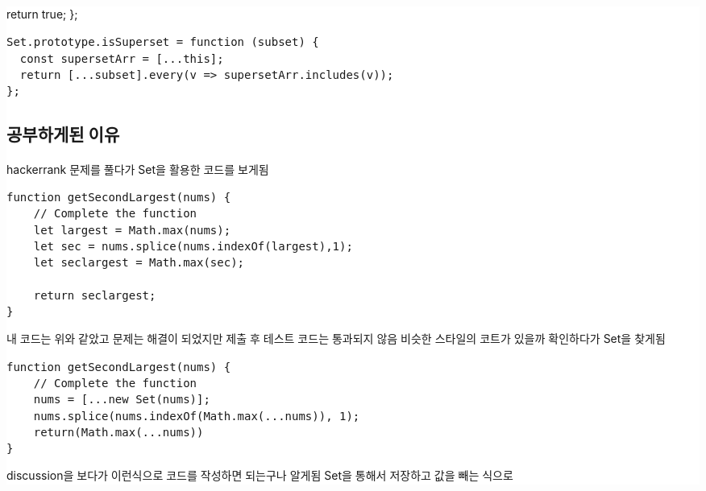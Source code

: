   return true;
};
</pre>

<pre>
Set.prototype.isSuperset = function (subset) {
  const supersetArr = [...this];
  return [...subset].every(v => supersetArr.includes(v));
};
</pre>


공부하게된 이유
------
hackerrank 문제를 풀다가 Set을 활용한 코드를 보게됨

<pre>
function getSecondLargest(nums) {
    // Complete the function
    let largest = Math.max(nums);
    let sec = nums.splice(nums.indexOf(largest),1);
    let seclargest = Math.max(sec);
    
    return seclargest;
}
</pre>

내 코드는 위와 같았고 문제는 해결이 되었지만 제출 후 테스트 코드는 통과되지 않음
비슷한 스타일의 코트가 있을까 확인하다가 Set을 찾게됨

<pre>
function getSecondLargest(nums) {
    // Complete the function
    nums = [...new Set(nums)];
    nums.splice(nums.indexOf(Math.max(...nums)), 1);
    return(Math.max(...nums))
}
</pre>
discussion을 보다가 이런식으로 코드를 작성하면 되는구나
알게됨 Set을 통해서 저장하고 값을 빼는 식으로 
